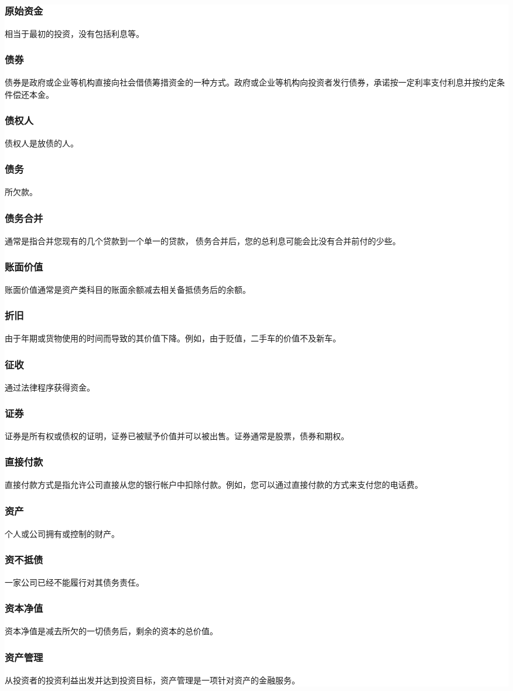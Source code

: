 
### 原始资金
相当于最初的投资，没有包括利息等。


### 债券 
债券是政府或企业等机构直接向社会借债筹措资金的一种方式。政府或企业等机构向投资者发行债券，承诺按一定利率支付利息并按约定条件偿还本金。 


### 债权人
债权人是放债的人。


### 债务
所欠款。


### 债务合并
通常是指合并您现有的几个贷款到一个单一的贷款， 债务合并后，您的总利息可能会比没有合并前付的少些。


### 账面价值
账面价值通常是资产类科目的账面余额减去相关备抵债务后的余额。


### 折旧 
由于年期或货物使用的时间而导致的其价值下降。例如，由于贬值，二手车的价值不及新车。


### 征收
通过法律程序获得资金。


### 证券 
证券是所有权或债权的证明，证券已被赋予价值并可以被出售。证券通常是股票，债券和期权。


### 直接付款 
直接付款方式是指允许公司直接从您的银行帐户中扣除付款。例如，您可以通过直接付款的方式来支付您的电话费。


### 资产
个人或公司拥有或控制的财产。 


### 资不抵债
一家公司已经不能履行对其债务责任。


### 资本净值
资本净值是减去所欠的一切债务后，剩余的资本的总价值。


### 资产管理
从投资者的投资利益出发并达到投资目标，资产管理是一项针对资产的金融服务。 

